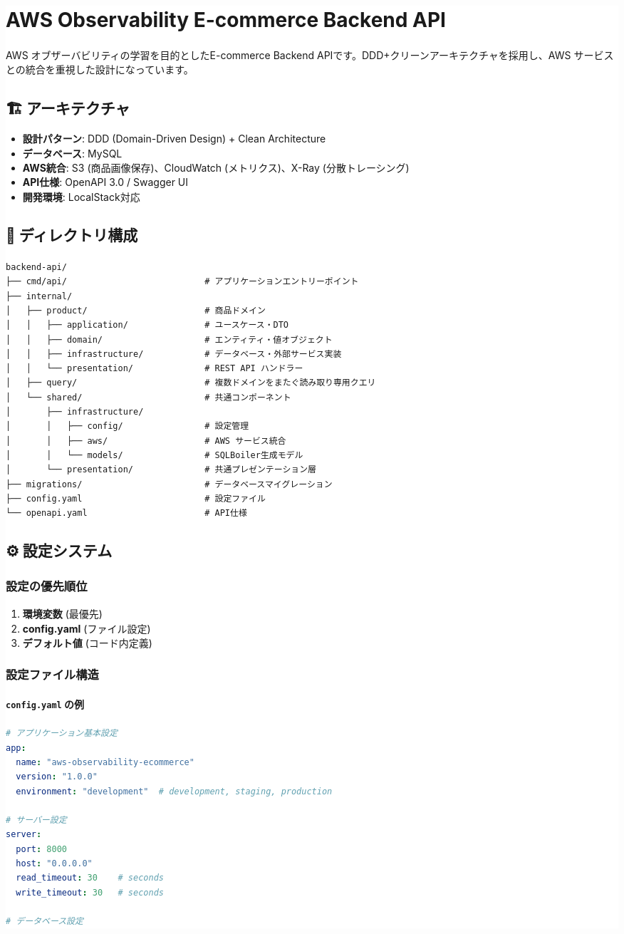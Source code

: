 # AWS Observability E-commerce Backend API

AWS オブザーバビリティの学習を目的としたE-commerce Backend APIです。DDD+クリーンアーキテクチャを採用し、AWS サービスとの統合を重視した設計になっています。

## 🏗️ アーキテクチャ

- **設計パターン**: DDD (Domain-Driven Design) + Clean Architecture
- **データベース**: MySQL
- **AWS統合**: S3 (商品画像保存)、CloudWatch (メトリクス)、X-Ray (分散トレーシング)
- **API仕様**: OpenAPI 3.0 / Swagger UI
- **開発環境**: LocalStack対応

## 📁 ディレクトリ構成

```text
backend-api/
├── cmd/api/                           # アプリケーションエントリーポイント
├── internal/
│   ├── product/                       # 商品ドメイン
│   │   ├── application/               # ユースケース・DTO
│   │   ├── domain/                    # エンティティ・値オブジェクト
│   │   ├── infrastructure/            # データベース・外部サービス実装
│   │   └── presentation/              # REST API ハンドラー
│   ├── query/                         # 複数ドメインをまたぐ読み取り専用クエリ
│   └── shared/                        # 共通コンポーネント
│       ├── infrastructure/
│       │   ├── config/                # 設定管理
│       │   ├── aws/                   # AWS サービス統合
│       │   └── models/                # SQLBoiler生成モデル
│       └── presentation/              # 共通プレゼンテーション層
├── migrations/                        # データベースマイグレーション
├── config.yaml                        # 設定ファイル
└── openapi.yaml                       # API仕様
```

## ⚙️ 設定システム

### 設定の優先順位

1. **環境変数** (最優先)
2. **config.yaml** (ファイル設定)
3. **デフォルト値** (コード内定義)

### 設定ファイル構造

#### `config.yaml` の例

```yaml
# アプリケーション基本設定
app:
  name: "aws-observability-ecommerce"
  version: "1.0.0"
  environment: "development"  # development, staging, production

# サーバー設定
server:
  port: 8000
  host: "0.0.0.0"
  read_timeout: 30    # seconds
  write_timeout: 30   # seconds

# データベース設定
```